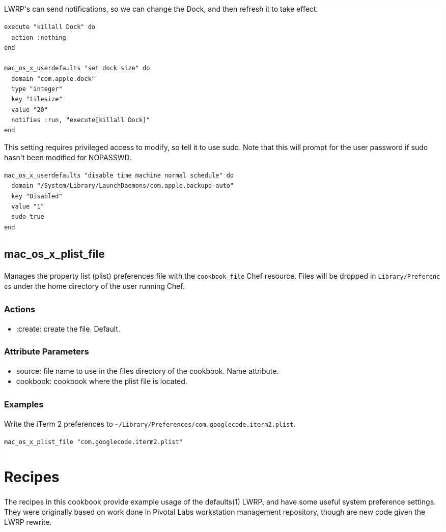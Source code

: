 LWRP's can send notifications, so we can change the Dock, and then
refresh it to take effect.

    execute "killall Dock" do
      action :nothing
    end

    mac_os_x_userdefaults "set dock size" do
      domain "com.apple.dock"
      type "integer"
      key "tilesize"
      value "20"
      notifies :run, "execute[killall Dock]"
    end

This setting requires privileged access to modify, so tell it to use
sudo. Note that this will prompt for the user password if sudo hasn't
been modified for NOPASSWD.

    mac_os_x_userdefaults "disable time machine normal schedule" do
      domain "/System/Library/LaunchDaemons/com.apple.backupd-auto"
      key "Disabled"
      value "1"
      sudo true
    end

## mac\_os\_x\_plist\_file

Manages the property list (plist) preferences file with the
`cookbook_file` Chef resource. Files will be dropped in
`Library/Preferences` under the home directory of the user running
Chef.

### Actions

- :create: create the file. Default.

### Attribute Parameters

- source: file name to use in the files directory of the cookbook.
  Name attribute.
- cookbook: cookbook where the plist file is located.

### Examples

Write the iTerm 2 preferences to
`~/Library/Preferences/com.googlecode.iterm2.plist`.

    mac_os_x_plist_file "com.googlecode.iterm2.plist"

Recipes
=======

The recipes in this cookbook provide example usage of the defaults(1)
LWRP, and have some useful system preference settings. They were
originally based on work done in Pivotal Labs workstation management
repository, though are new code given the LWRP rewrite.
